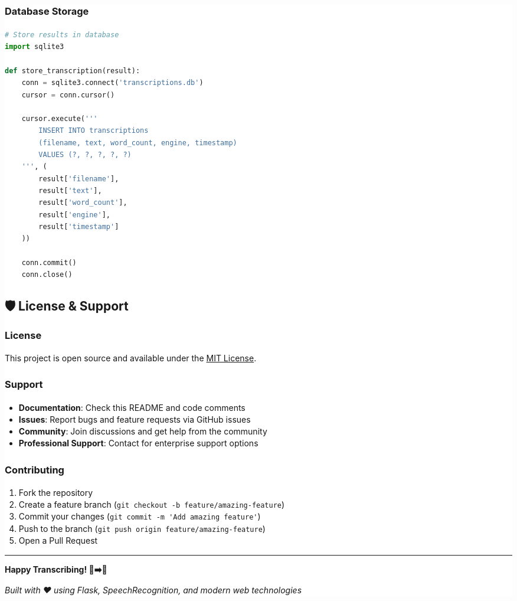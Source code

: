 ### Database Storage
```python
# Store results in database
import sqlite3

def store_transcription(result):
    conn = sqlite3.connect('transcriptions.db')
    cursor = conn.cursor()
    
    cursor.execute('''
        INSERT INTO transcriptions 
        (filename, text, word_count, engine, timestamp)
        VALUES (?, ?, ?, ?, ?)
    ''', (
        result['filename'],
        result['text'],
        result['word_count'],
        result['engine'],
        result['timestamp']
    ))
    
    conn.commit()
    conn.close()
```

## 🛡️ License & Support

### License
This project is open source and available under the [MIT License](LICENSE).

### Support
- **Documentation**: Check this README and code comments
- **Issues**: Report bugs and feature requests via GitHub issues
- **Community**: Join discussions and get help from the community
- **Professional Support**: Contact for enterprise support options

### Contributing
1. Fork the repository
2. Create a feature branch (`git checkout -b feature/amazing-feature`)
3. Commit your changes (`git commit -m 'Add amazing feature'`)
4. Push to the branch (`git push origin feature/amazing-feature`)
5. Open a Pull Request

---

**Happy Transcribing! 🎵➡️📝**

*Built with ❤️ using Flask, SpeechRecognition, and modern web technologies*